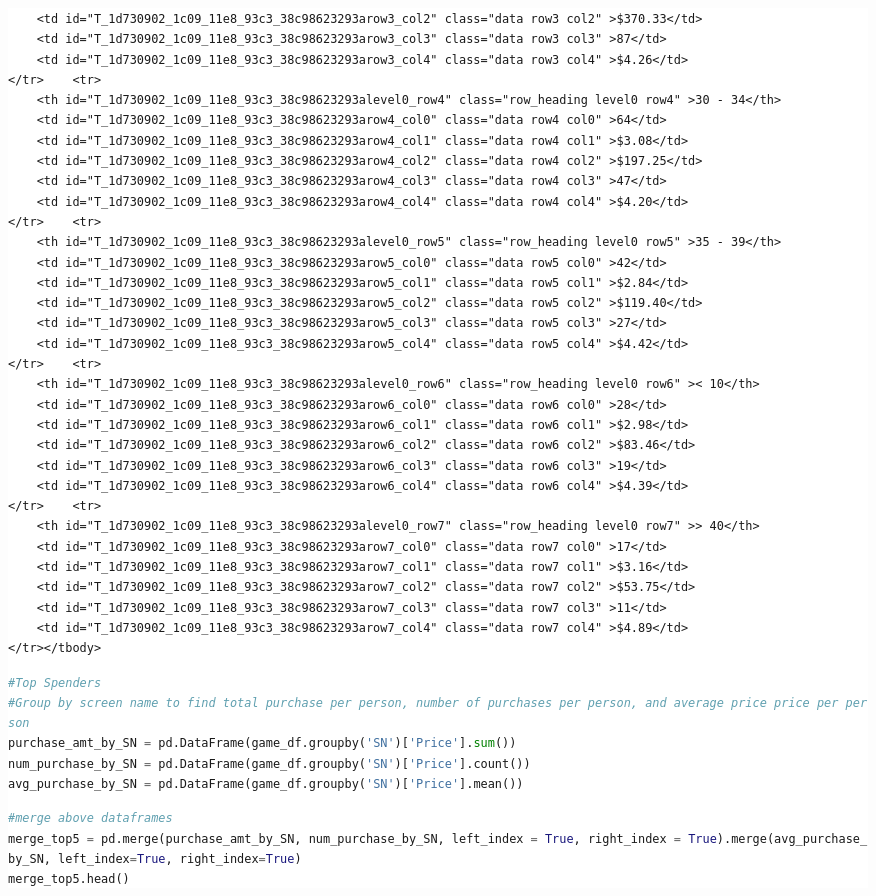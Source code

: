         <td id="T_1d730902_1c09_11e8_93c3_38c98623293arow3_col2" class="data row3 col2" >$370.33</td> 
        <td id="T_1d730902_1c09_11e8_93c3_38c98623293arow3_col3" class="data row3 col3" >87</td> 
        <td id="T_1d730902_1c09_11e8_93c3_38c98623293arow3_col4" class="data row3 col4" >$4.26</td> 
    </tr>    <tr> 
        <th id="T_1d730902_1c09_11e8_93c3_38c98623293alevel0_row4" class="row_heading level0 row4" >30 - 34</th> 
        <td id="T_1d730902_1c09_11e8_93c3_38c98623293arow4_col0" class="data row4 col0" >64</td> 
        <td id="T_1d730902_1c09_11e8_93c3_38c98623293arow4_col1" class="data row4 col1" >$3.08</td> 
        <td id="T_1d730902_1c09_11e8_93c3_38c98623293arow4_col2" class="data row4 col2" >$197.25</td> 
        <td id="T_1d730902_1c09_11e8_93c3_38c98623293arow4_col3" class="data row4 col3" >47</td> 
        <td id="T_1d730902_1c09_11e8_93c3_38c98623293arow4_col4" class="data row4 col4" >$4.20</td> 
    </tr>    <tr> 
        <th id="T_1d730902_1c09_11e8_93c3_38c98623293alevel0_row5" class="row_heading level0 row5" >35 - 39</th> 
        <td id="T_1d730902_1c09_11e8_93c3_38c98623293arow5_col0" class="data row5 col0" >42</td> 
        <td id="T_1d730902_1c09_11e8_93c3_38c98623293arow5_col1" class="data row5 col1" >$2.84</td> 
        <td id="T_1d730902_1c09_11e8_93c3_38c98623293arow5_col2" class="data row5 col2" >$119.40</td> 
        <td id="T_1d730902_1c09_11e8_93c3_38c98623293arow5_col3" class="data row5 col3" >27</td> 
        <td id="T_1d730902_1c09_11e8_93c3_38c98623293arow5_col4" class="data row5 col4" >$4.42</td> 
    </tr>    <tr> 
        <th id="T_1d730902_1c09_11e8_93c3_38c98623293alevel0_row6" class="row_heading level0 row6" >< 10</th> 
        <td id="T_1d730902_1c09_11e8_93c3_38c98623293arow6_col0" class="data row6 col0" >28</td> 
        <td id="T_1d730902_1c09_11e8_93c3_38c98623293arow6_col1" class="data row6 col1" >$2.98</td> 
        <td id="T_1d730902_1c09_11e8_93c3_38c98623293arow6_col2" class="data row6 col2" >$83.46</td> 
        <td id="T_1d730902_1c09_11e8_93c3_38c98623293arow6_col3" class="data row6 col3" >19</td> 
        <td id="T_1d730902_1c09_11e8_93c3_38c98623293arow6_col4" class="data row6 col4" >$4.39</td> 
    </tr>    <tr> 
        <th id="T_1d730902_1c09_11e8_93c3_38c98623293alevel0_row7" class="row_heading level0 row7" >> 40</th> 
        <td id="T_1d730902_1c09_11e8_93c3_38c98623293arow7_col0" class="data row7 col0" >17</td> 
        <td id="T_1d730902_1c09_11e8_93c3_38c98623293arow7_col1" class="data row7 col1" >$3.16</td> 
        <td id="T_1d730902_1c09_11e8_93c3_38c98623293arow7_col2" class="data row7 col2" >$53.75</td> 
        <td id="T_1d730902_1c09_11e8_93c3_38c98623293arow7_col3" class="data row7 col3" >11</td> 
        <td id="T_1d730902_1c09_11e8_93c3_38c98623293arow7_col4" class="data row7 col4" >$4.89</td> 
    </tr></tbody> 
</table> 




```python
#Top Spenders
#Group by screen name to find total purchase per person, number of purchases per person, and average price price per person
purchase_amt_by_SN = pd.DataFrame(game_df.groupby('SN')['Price'].sum())
num_purchase_by_SN = pd.DataFrame(game_df.groupby('SN')['Price'].count())
avg_purchase_by_SN = pd.DataFrame(game_df.groupby('SN')['Price'].mean())
```


```python
#merge above dataframes
merge_top5 = pd.merge(purchase_amt_by_SN, num_purchase_by_SN, left_index = True, right_index = True).merge(avg_purchase_by_SN, left_index=True, right_index=True)
merge_top5.head()

```
